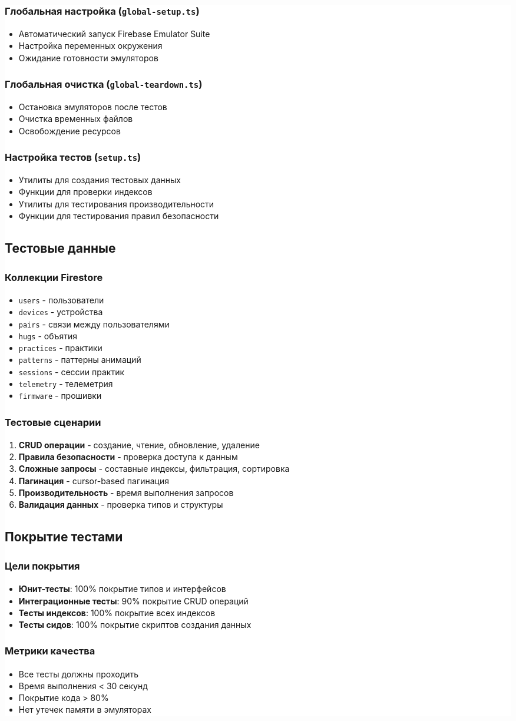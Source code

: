 ### Глобальная настройка (`global-setup.ts`)
- Автоматический запуск Firebase Emulator Suite
- Настройка переменных окружения
- Ожидание готовности эмуляторов

### Глобальная очистка (`global-teardown.ts`)
- Остановка эмуляторов после тестов
- Очистка временных файлов
- Освобождение ресурсов

### Настройка тестов (`setup.ts`)
- Утилиты для создания тестовых данных
- Функции для проверки индексов
- Утилиты для тестирования производительности
- Функции для тестирования правил безопасности

## Тестовые данные

### Коллекции Firestore
- `users` - пользователи
- `devices` - устройства
- `pairs` - связи между пользователями
- `hugs` - объятия
- `practices` - практики
- `patterns` - паттерны анимаций
- `sessions` - сессии практик
- `telemetry` - телеметрия
- `firmware` - прошивки

### Тестовые сценарии
1. **CRUD операции** - создание, чтение, обновление, удаление
2. **Правила безопасности** - проверка доступа к данным
3. **Сложные запросы** - составные индексы, фильтрация, сортировка
4. **Пагинация** - cursor-based пагинация
5. **Производительность** - время выполнения запросов
6. **Валидация данных** - проверка типов и структуры

## Покрытие тестами

### Цели покрытия
- **Юнит-тесты**: 100% покрытие типов и интерфейсов
- **Интеграционные тесты**: 90% покрытие CRUD операций
- **Тесты индексов**: 100% покрытие всех индексов
- **Тесты сидов**: 100% покрытие скриптов создания данных

### Метрики качества
- Все тесты должны проходить
- Время выполнения < 30 секунд
- Покрытие кода > 80%
- Нет утечек памяти в эмуляторах
